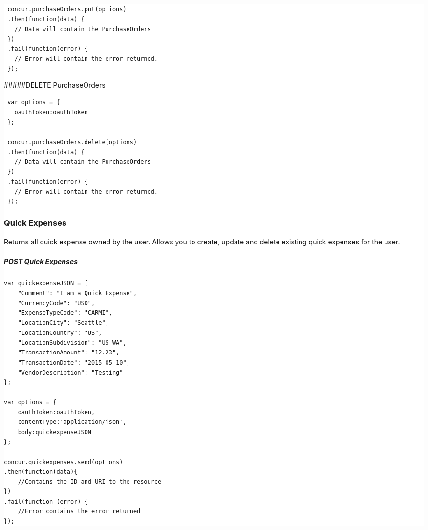      concur.purchaseOrders.put(options)
     .then(function(data) {
       // Data will contain the PurchaseOrders
     })
     .fail(function(error) {
       // Error will contain the error returned.
     });

#####DELETE PurchaseOrders

     var options = {
       oauthToken:oauthToken
     };

     concur.purchaseOrders.delete(options)
     .then(function(data) {
       // Data will contain the PurchaseOrders
     })
     .fail(function(error) {
       // Error will contain the error returned.
     });

### Quick Expenses

Returns all  [quick expense](https://www.concursolutions.com/api/docs/index.html#!/QuickExpenses)  owned by the user. Allows you to create, update and delete existing quick expenses for the user.

##### POST Quick Expenses

    var quickexpenseJSON = {
        "Comment": "I am a Quick Expense",
        "CurrencyCode": "USD",
        "ExpenseTypeCode": "CARMI",
        "LocationCity": "Seattle",
        "LocationCountry": "US",
        "LocationSubdivision": "US-WA",
        "TransactionAmount": "12.23",
        "TransactionDate": "2015-05-10",
        "VendorDescription": "Testing"
    };

    var options = {
        oauthToken:oauthToken,
        contentType:'application/json',
        body:quickexpenseJSON
    };

    concur.quickexpenses.send(options)
    .then(function(data){
        //Contains the ID and URI to the resource
    })
    .fail(function (error) {
        //Error contains the error returned
    });
